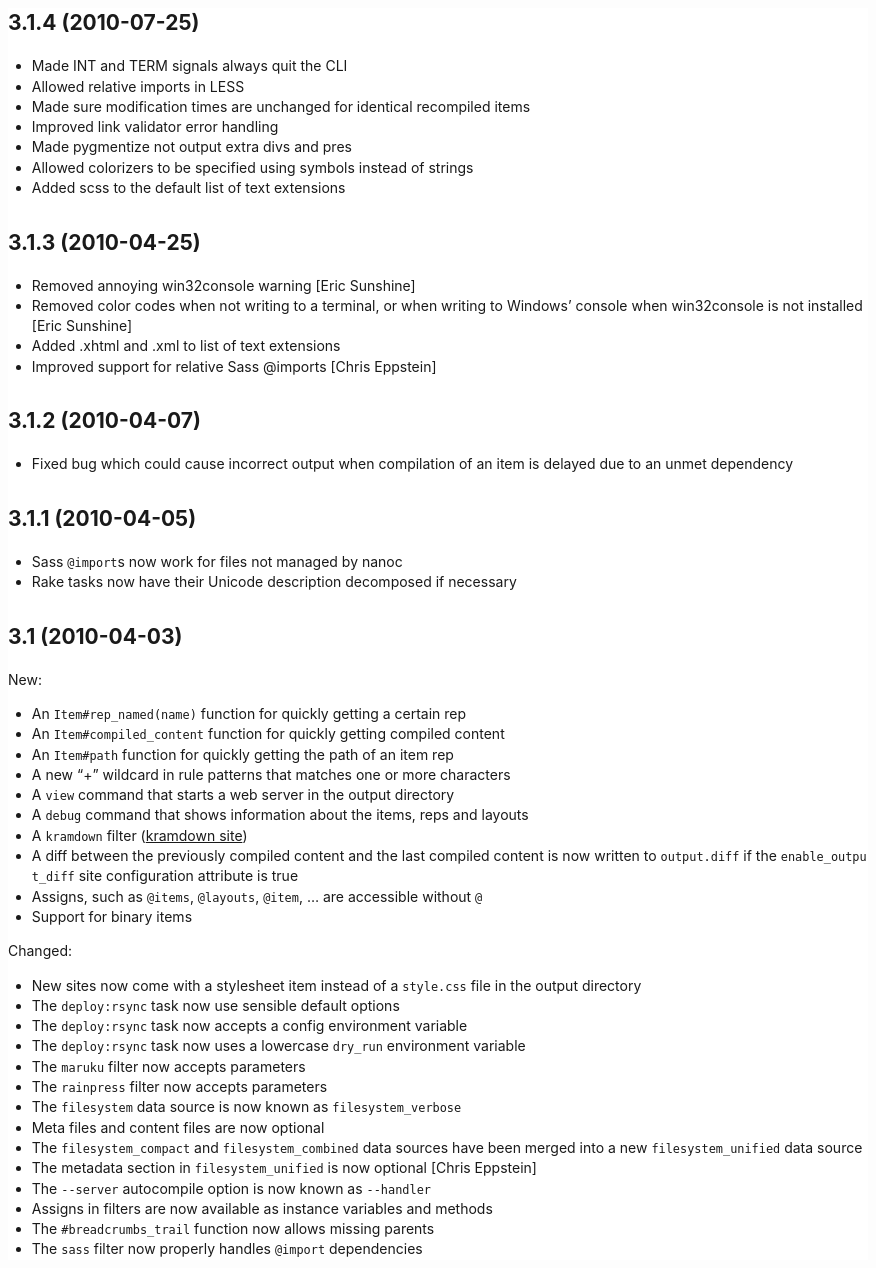 ## 3.1.4 (2010-07-25)

- Made INT and TERM signals always quit the CLI
- Allowed relative imports in LESS
- Made sure modification times are unchanged for identical recompiled items
- Improved link validator error handling
- Made pygmentize not output extra divs and pres
- Allowed colorizers to be specified using symbols instead of strings
- Added scss to the default list of text extensions

## 3.1.3 (2010-04-25)

- Removed annoying win32console warning [Eric Sunshine]
- Removed color codes when not writing to a terminal, or when writing to Windows’ console when win32console is not installed [Eric Sunshine]
- Added .xhtml and .xml to list of text extensions
- Improved support for relative Sass @imports [Chris Eppstein]

## 3.1.2 (2010-04-07)

- Fixed bug which could cause incorrect output when compilation of an item is delayed due to an unmet dependency

## 3.1.1 (2010-04-05)

- Sass `@import`s now work for files not managed by nanoc
- Rake tasks now have their Unicode description decomposed if necessary

## 3.1 (2010-04-03)

New:

- An `Item#rep_named(name)` function for quickly getting a certain rep
- An `Item#compiled_content` function for quickly getting compiled content
- An `Item#path` function for quickly getting the path of an item rep
- A new “+” wildcard in rule patterns that matches one or more characters
- A `view` command that starts a web server in the output directory
- A `debug` command that shows information about the items, reps and layouts
- A `kramdown` filter ([kramdown site](https://kramdown.gettalong.org/))
- A diff between the previously compiled content and the last compiled content is now written to `output.diff` if the `enable_output_diff` site configuration attribute is true
- Assigns, such as `@items`, `@layouts`, `@item`, … are accessible without `@`
- Support for binary items

Changed:

- New sites now come with a stylesheet item instead of a `style.css` file in the output directory
- The `deploy:rsync` task now use sensible default options
- The `deploy:rsync` task now accepts a config environment variable
- The `deploy:rsync` task now uses a lowercase `dry_run` environment variable
- The `maruku` filter now accepts parameters
- The `rainpress` filter now accepts parameters
- The `filesystem` data source is now known as `filesystem_verbose`
- Meta files and content files are now optional
- The `filesystem_compact` and `filesystem_combined` data sources have been merged into a new `filesystem_unified` data source
- The metadata section in `filesystem_unified` is now optional [Chris Eppstein]
- The `--server` autocompile option is now known as `--handler`
- Assigns in filters are now available as instance variables and methods
- The `#breadcrumbs_trail` function now allows missing parents
- The `sass` filter now properly handles `@import` dependencies
